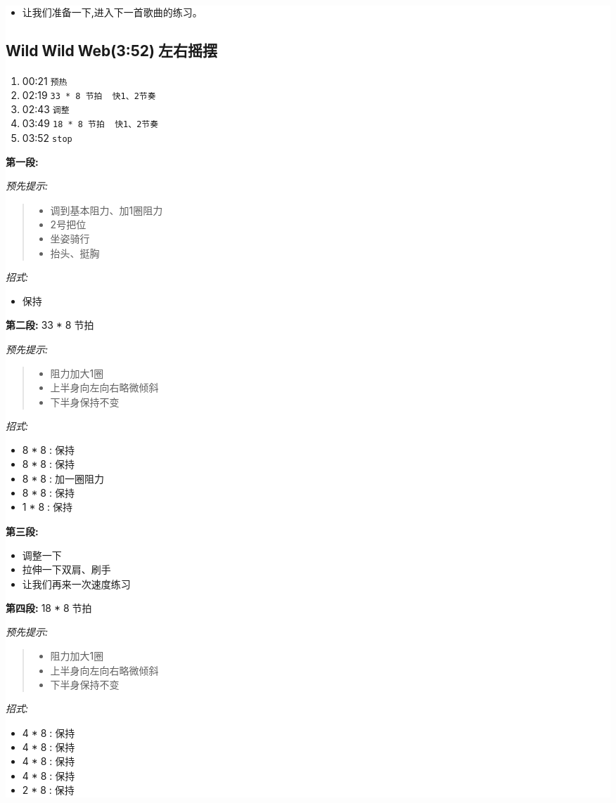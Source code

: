 * 让我们准备一下,进入下一首歌曲的练习。


## Wild Wild Web(3:52) 左右摇摆

1. 00:21 `预热`
2. 02:19 `33 * 8 节拍  快1、2节奏`
3. 02:43 `调整`
4. 03:49 `18 * 8 节拍  快1、2节奏`
5. 03:52 `stop`


**第一段:**

*预先提示:*

> * 调到基本阻力、加1圈阻力
> * 2号把位
> * 坐姿骑行
> * 抬头、挺胸


*招式:*

*  保持

**第二段:**  33 * 8 节拍

*预先提示:*

> * 阻力加大1圈
> * 上半身向左向右略微倾斜
> * 下半身保持不变

*招式:*

* 8 * 8 : 保持
* 8 * 8 : 保持
* 8 * 8 : 加一圈阻力
* 8 * 8 : 保持
* 1 * 8 : 保持

**第三段:** 

* 调整一下
* 拉伸一下双肩、刷手
* 让我们再来一次速度练习

**第四段:**  18 * 8 节拍

*预先提示:*

> * 阻力加大1圈
> * 上半身向左向右略微倾斜
> * 下半身保持不变

*招式:*

* 4 * 8 : 保持
* 4 * 8 : 保持
* 4 * 8 : 保持
* 4 * 8 : 保持
* 2 * 8 : 保持
